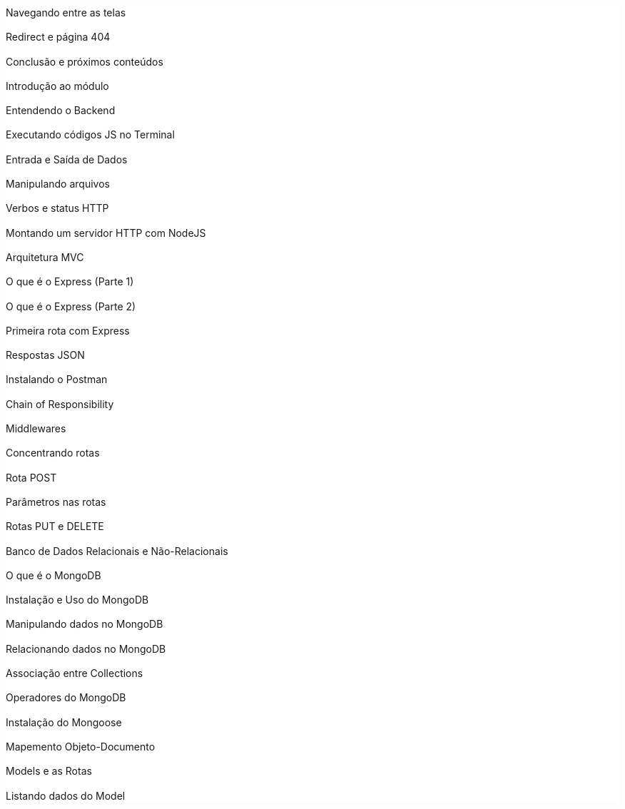 Navegando entre as telas

Redirect e página 404

Conclusão e próximos conteúdos

Introdução ao módulo

Entendendo o Backend

Executando códigos JS no Terminal

Entrada e Saída de Dados

Manipulando arquivos

Verbos e status HTTP

Montando um servidor HTTP com NodeJS

Arquitetura MVC

O que é o Express (Parte 1)

O que é o Express (Parte 2)

Primeira rota com Express

Respostas JSON

Instalando o Postman

Chain of Responsibility

Middlewares

Concentrando rotas

Rota POST

Parâmetros nas rotas

Rotas PUT e DELETE

Banco de Dados Relacionais e Não-Relacionais

O que é o MongoDB

Instalação e Uso do MongoDB

Manipulando dados no MongoDB

Relacionando dados no MongoDB

Associação entre Collections

Operadores do MongoDB

Instalação do Mongoose

Mapemento Objeto-Documento

Models e as Rotas

Listando dados do Model
